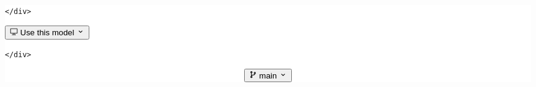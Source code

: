 	</div>
		


		


		


		


		

</div>
	<div class="relative flex-auto sm:flex-none">
	<button class="!from-gray-800 !to-black !text-white !gap-1 !border-gray-800 dark:!border-gray-900  btn w-full cursor-pointer text-sm" type="button">
		<svg class="mr-1.5 !mr-0.5 " xmlns="http://www.w3.org/2000/svg" xmlns:xlink="http://www.w3.org/1999/xlink" aria-hidden="true" focusable="false" role="img" width="1em" height="1em" preserveAspectRatio="xMidYMid meet" viewBox="0 0 32 32"><path fill="currentColor" d="M28 4H4a2 2 0 0 0-2 2v16a2 2 0 0 0 2 2h8v4H8v2h16v-2h-4v-4h8a2 2 0 0 0 2-2V6a2 2 0 0 0-2-2ZM18 28h-4v-4h4Zm10-6H4V6h24Z"></path></svg>
			Use this model
		<svg class="-mr-1 text-gray-500" xmlns="http://www.w3.org/2000/svg" xmlns:xlink="http://www.w3.org/1999/xlink" aria-hidden="true" role="img" width="1em" height="1em" preserveAspectRatio="xMidYMid meet" viewBox="0 0 24 24"><path d="M16.293 9.293L12 13.586L7.707 9.293l-1.414 1.414L12 16.414l5.707-5.707z" fill="currentColor"></path></svg></button>
	
	
	</div>

</div>
	</div></div></header></div>
	
<div class="container relative flex flex-col md:grid md:space-y-0 w-full md:grid-cols-12  space-y-4 md:gap-6 mb-16"><section class="pt-8 border-gray-100 col-span-full"><header class="flex flex-wrap items-center justify-start pb-2 md:justify-end lg:flex-nowrap"><div class="relative mr-4 flex min-w-0 basis-auto flex-wrap items-center md:flex-grow md:basis-full lg:basis-auto lg:flex-nowrap"><div class="SVELTE_HYDRATER contents" data-target="BranchSelector" data-props="{&quot;path&quot;:&quot;README.md&quot;,&quot;repoName&quot;:&quot;TheBloke/Mistral-7B-v0.1-GGUF&quot;,&quot;repoType&quot;:&quot;model&quot;,&quot;rev&quot;:&quot;main&quot;,&quot;refs&quot;:{&quot;branches&quot;:[{&quot;name&quot;:&quot;main&quot;,&quot;ref&quot;:&quot;refs/heads/main&quot;,&quot;targetCommit&quot;:&quot;d4ae605152c8de0d6570cf624c083fa57dd0d551&quot;}],&quot;tags&quot;:[],&quot;converts&quot;:[]},&quot;view&quot;:&quot;blob&quot;}"><div class="relative mr-4 mb-2">
	<button class="text-sm md:text-base btn w-full cursor-pointer text-sm" type="button">
		<svg class="mr-1.5 text-gray-700 dark:text-gray-400" xmlns="http://www.w3.org/2000/svg" xmlns:xlink="http://www.w3.org/1999/xlink" aria-hidden="true" focusable="false" role="img" width="1em" height="1em" preserveAspectRatio="xMidYMid meet" viewBox="0 0 24 24" style="transform: rotate(360deg);"><path d="M13 14c-3.36 0-4.46 1.35-4.82 2.24C9.25 16.7 10 17.76 10 19a3 3 0 0 1-3 3a3 3 0 0 1-3-3c0-1.31.83-2.42 2-2.83V7.83A2.99 2.99 0 0 1 4 5a3 3 0 0 1 3-3a3 3 0 0 1 3 3c0 1.31-.83 2.42-2 2.83v5.29c.88-.65 2.16-1.12 4-1.12c2.67 0 3.56-1.34 3.85-2.23A3.006 3.006 0 0 1 14 7a3 3 0 0 1 3-3a3 3 0 0 1 3 3c0 1.34-.88 2.5-2.09 2.86C17.65 11.29 16.68 14 13 14m-6 4a1 1 0 0 0-1 1a1 1 0 0 0 1 1a1 1 0 0 0 1-1a1 1 0 0 0-1-1M7 4a1 1 0 0 0-1 1a1 1 0 0 0 1 1a1 1 0 0 0 1-1a1 1 0 0 0-1-1m10 2a1 1 0 0 0-1 1a1 1 0 0 0 1 1a1 1 0 0 0 1-1a1 1 0 0 0-1-1z" fill="currentColor"></path></svg>
			main
		<svg class="-mr-1 text-gray-500" xmlns="http://www.w3.org/2000/svg" xmlns:xlink="http://www.w3.org/1999/xlink" aria-hidden="true" role="img" width="1em" height="1em" preserveAspectRatio="xMidYMid meet" viewBox="0 0 24 24"><path d="M16.293 9.293L12 13.586L7.707 9.293l-1.414 1.414L12 16.414l5.707-5.707z" fill="currentColor"></path></svg></button>
	